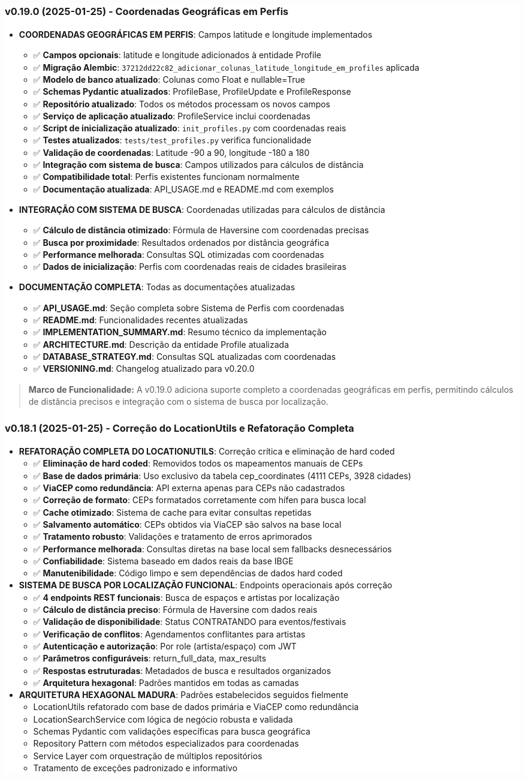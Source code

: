 ### v0.19.0 (2025-01-25) - Coordenadas Geográficas em Perfis

- **COORDENADAS GEOGRÁFICAS EM PERFIS**: Campos latitude e longitude implementados
  - ✅ **Campos opcionais**: latitude e longitude adicionados à entidade Profile
  - ✅ **Migração Alembic**: `37212dd22c82_adicionar_colunas_latitude_longitude_em_profiles` aplicada
  - ✅ **Modelo de banco atualizado**: Colunas como Float e nullable=True
  - ✅ **Schemas Pydantic atualizados**: ProfileBase, ProfileUpdate e ProfileResponse
  - ✅ **Repositório atualizado**: Todos os métodos processam os novos campos
  - ✅ **Serviço de aplicação atualizado**: ProfileService inclui coordenadas
  - ✅ **Script de inicialização atualizado**: `init_profiles.py` com coordenadas reais
  - ✅ **Testes atualizados**: `tests/test_profiles.py` verifica funcionalidade
  - ✅ **Validação de coordenadas**: Latitude -90 a 90, longitude -180 a 180
  - ✅ **Integração com sistema de busca**: Campos utilizados para cálculos de distância
  - ✅ **Compatibilidade total**: Perfis existentes funcionam normalmente
  - ✅ **Documentação atualizada**: API_USAGE.md e README.md com exemplos

- **INTEGRAÇÃO COM SISTEMA DE BUSCA**: Coordenadas utilizadas para cálculos de distância
  - ✅ **Cálculo de distância otimizado**: Fórmula de Haversine com coordenadas precisas
  - ✅ **Busca por proximidade**: Resultados ordenados por distância geográfica
  - ✅ **Performance melhorada**: Consultas SQL otimizadas com coordenadas
  - ✅ **Dados de inicialização**: Perfis com coordenadas reais de cidades brasileiras

- **DOCUMENTAÇÃO COMPLETA**: Todas as documentações atualizadas
  - ✅ **API_USAGE.md**: Seção completa sobre Sistema de Perfis com coordenadas
  - ✅ **README.md**: Funcionalidades recentes atualizadas
  - ✅ **IMPLEMENTATION_SUMMARY.md**: Resumo técnico da implementação
  - ✅ **ARCHITECTURE.md**: Descrição da entidade Profile atualizada
  - ✅ **DATABASE_STRATEGY.md**: Consultas SQL atualizadas com coordenadas
  - ✅ **VERSIONING.md**: Changelog atualizado para v0.20.0

> **Marco de Funcionalidade:** A v0.19.0 adiciona suporte completo a coordenadas geográficas em perfis, permitindo cálculos de distância precisos e integração com o sistema de busca por localização.

### v0.18.1 (2025-01-25) - Correção do LocationUtils e Refatoração Completa

- **REFATORAÇÃO COMPLETA DO LOCATIONUTILS**: Correção crítica e eliminação de hard coded
  - ✅ **Eliminação de hard coded**: Removidos todos os mapeamentos manuais de CEPs
  - ✅ **Base de dados primária**: Uso exclusivo da tabela cep_coordinates (4111 CEPs, 3928 cidades)
  - ✅ **ViaCEP como redundância**: API externa apenas para CEPs não cadastrados
  - ✅ **Correção de formato**: CEPs formatados corretamente com hífen para busca local
  - ✅ **Cache otimizado**: Sistema de cache para evitar consultas repetidas
  - ✅ **Salvamento automático**: CEPs obtidos via ViaCEP são salvos na base local
  - ✅ **Tratamento robusto**: Validações e tratamento de erros aprimorados
  - ✅ **Performance melhorada**: Consultas diretas na base local sem fallbacks desnecessários
  - ✅ **Confiabilidade**: Sistema baseado em dados reais da base IBGE
  - ✅ **Manutenibilidade**: Código limpo e sem dependências de dados hard coded
- **SISTEMA DE BUSCA POR LOCALIZAÇÃO FUNCIONAL**: Endpoints operacionais após correção
  - ✅ **4 endpoints REST funcionais**: Busca de espaços e artistas por localização
  - ✅ **Cálculo de distância preciso**: Fórmula de Haversine com dados reais
  - ✅ **Validação de disponibilidade**: Status CONTRATANDO para eventos/festivais
  - ✅ **Verificação de conflitos**: Agendamentos conflitantes para artistas
  - ✅ **Autenticação e autorização**: Por role (artista/espaço) com JWT
  - ✅ **Parâmetros configuráveis**: return_full_data, max_results
  - ✅ **Respostas estruturadas**: Metadados de busca e resultados organizados
  - ✅ **Arquitetura hexagonal**: Padrões mantidos em todas as camadas
- **ARQUITETURA HEXAGONAL MADURA**: Padrões estabelecidos seguidos fielmente
  - LocationUtils refatorado com base de dados primária e ViaCEP como redundância
  - LocationSearchService com lógica de negócio robusta e validada
  - Schemas Pydantic com validações específicas para busca geográfica
  - Repository Pattern com métodos especializados para coordenadas
  - Service Layer com orquestração de múltiplos repositórios
  - Tratamento de exceções padronizado e informativo
